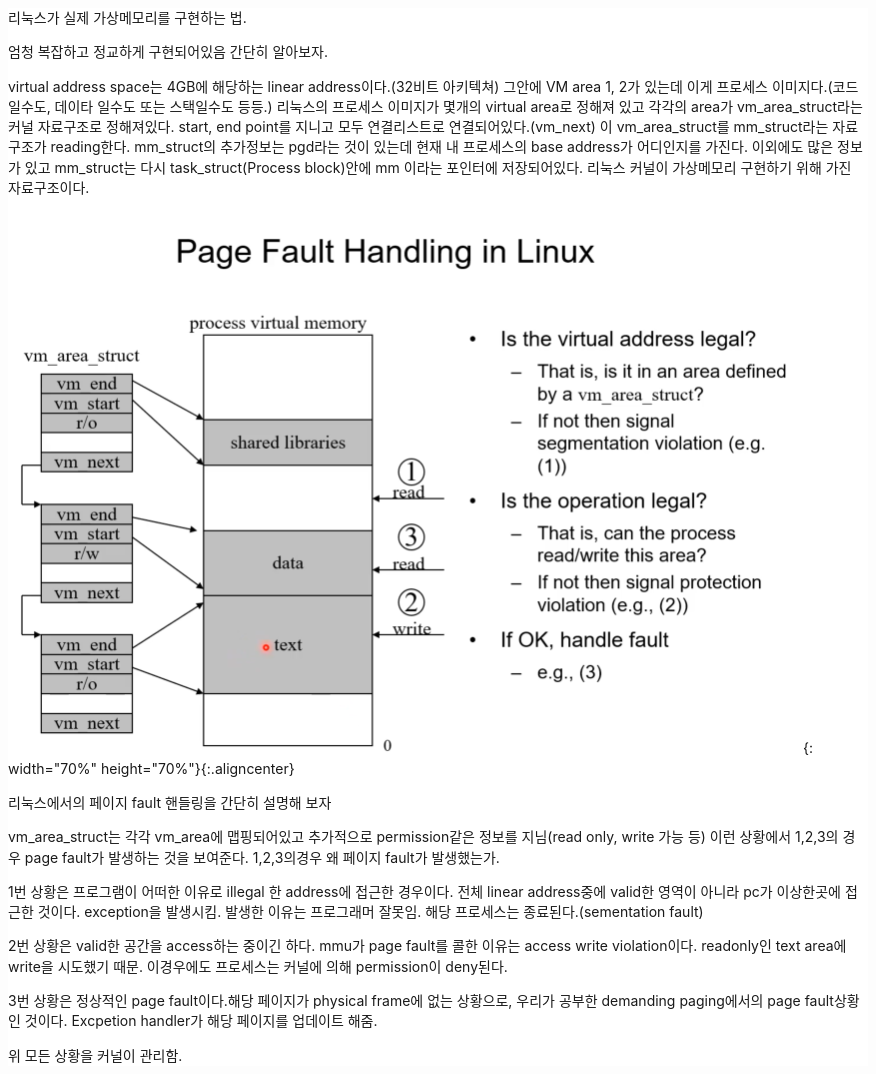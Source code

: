 리눅스가 실제 가상메모리를 구현하는 법.

엄청 복잡하고 정교하게 구현되어있음 간단히 알아보자.

virtual address space는 4GB에 해당하는 linear address이다.(32비트 아키텍쳐) 그안에 VM area 1, 2가 있는데 이게  프로세스 이미지다.(코드일수도, 데이타 일수도 또는 스택일수도 등등.) 리눅스의 프로세스 이미지가 몇개의 virtual area로 정해져 있고 각각의 area가 vm_area_struct라는 커널 자료구조로 정해져있다. start, end point를 지니고 모두 연결리스트로 연결되어있다.(vm_next) 이 vm_area_struct를 mm_struct라는 자료구조가 reading한다. mm_struct의 추가정보는 pgd라는 것이 있는데 현재 내 프로세스의 base address가 어디인지를 가진다. 이외에도 많은 정보가 있고 mm_struct는 다시 task_struct(Process block)안에 mm 이라는 포인터에 저장되어있다. 리눅스 커널이 가상메모리 구현하기 위해 가진 자료구조이다.

![Untitled](/assets/img/L9-Virtual%20f7765/Untitled%2049.png){: width="70%" height="70%"}{:.aligncenter}

리눅스에서의 페이지 fault 핸들링을 간단히 설명해 보자

vm_area_struct는 각각 vm_area에 맵핑되어있고 추가적으로 permission같은 정보를 지님(read only, write 가능 등) 이런 상황에서 1,2,3의 경우 page fault가 발생하는 것을 보여준다. 1,2,3의경우 왜 페이지 fault가 발생했는가.

1번 상황은 프로그램이 어떠한 이유로 illegal 한 address에 접근한 경우이다. 전체 linear address중에 valid한 영역이 아니라 pc가 이상한곳에 접근한 것이다.  exception을 발생시킴. 발생한 이유는 프로그래머 잘못임. 해당 프로세스는 종료된다.(sementation fault)

2번 상황은 valid한 공간을 access하는 중이긴 하다. mmu가 page fault를 콜한 이유는 access write  violation이다.  readonly인 text area에 write을 시도했기 때문. 이경우에도 프로세스는 커널에 의해 permission이 deny된다.

3번 상황은 정상적인 page fault이다.해당 페이지가 physical frame에 없는 상황으로, 우리가 공부한 demanding paging에서의 page fault상황인 것이다. Excpetion handler가 해당 페이지를 업데이트 해줌.

위 모든 상황을 커널이 관리함.
